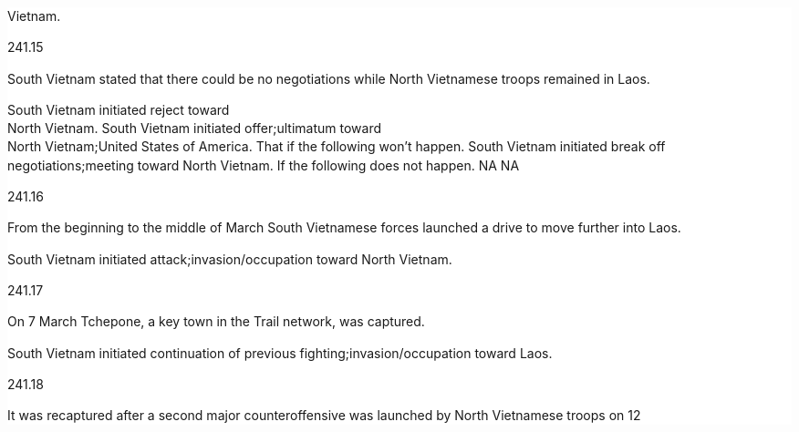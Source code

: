 </span><span class="cl-972ca7e0">Vietnam</span><span class="cl-972ca7cc">.</span></p></td></tr><tr style="overflow-wrap:break-word;"><td class="cl-972ce69c"><p class="cl-972cb3de"><span class="cl-972ca7cc">241.15</span></p></td><td class="cl-972ce692"><p class="cl-972cb3de"><span class="cl-972ca7cc">South Vietnam stated that there could be no negotiations while North Vietnamese troops remained in Laos.</span></p></td><td class="cl-972ce692"><p class="cl-972cb3de"><span class="cl-972ca7e0">South</span><span class="cl-972ca7e0"> </span><span class="cl-972ca7e0">Vietnam</span><span class="cl-972ca7cc"> </span><span class="cl-972ca7cc">initiated</span><span class="cl-972ca7cc"> </span><span class="cl-972ca7e0">reject</span><span class="cl-972ca7cc"> </span><span class="cl-972ca7cc">toward</span><span class="cl-972ca7cc"><br></span><span class="cl-972ca7e0">North</span><span class="cl-972ca7e0"> </span><span class="cl-972ca7e0">Vietnam</span><span class="cl-972ca7cc">.</span><span class="cl-972ca7cc"> </span><span class="cl-972ca7e0">South</span><span class="cl-972ca7e0"> </span><span class="cl-972ca7e0">Vietnam</span><span class="cl-972ca7cc"> </span><span class="cl-972ca7cc">initiated</span><span class="cl-972ca7cc"> </span><span class="cl-972ca7e0">offer;ultimatum</span><span class="cl-972ca7cc"> </span><span class="cl-972ca7cc">toward</span><span class="cl-972ca7cc"><br></span><span class="cl-972ca7e0">North</span><span class="cl-972ca7e0"> </span><span class="cl-972ca7e0">Vietnam;United</span><span class="cl-972ca7e0"> </span><span class="cl-972ca7e0">States</span><span class="cl-972ca7e0"> </span><span class="cl-972ca7e0">of</span><span class="cl-972ca7e0"> </span><span class="cl-972ca7e0">America</span><span class="cl-972ca7cc">.</span><span class="cl-972ca7cc"> </span><span class="cl-972ca7cc">That</span><span class="cl-972ca7cc"> </span><span class="cl-972ca7cc">if</span><span class="cl-972ca7cc"> </span><span class="cl-972ca7cc">the</span><span class="cl-972ca7cc"> </span><span class="cl-972ca7cc">following</span><span class="cl-972ca7cc"> </span><span class="cl-972ca7e0">won’t</span><span class="cl-972ca7e0"> </span><span class="cl-972ca7e0">happen</span><span class="cl-972ca7cc">.</span><span class="cl-972ca7cc"> </span><span class="cl-972ca7e0">South</span><span class="cl-972ca7e0"> </span><span class="cl-972ca7e0">Vietnam</span><span class="cl-972ca7cc"> </span><span class="cl-972ca7cc">initiated</span><span class="cl-972ca7cc"> </span><span class="cl-972ca7e0">break</span><span class="cl-972ca7e0"> </span><span class="cl-972ca7e0">off</span><span class="cl-972ca7e0"> </span><span class="cl-972ca7e0">negotiations;meeting</span><span class="cl-972ca7cc"> </span><span class="cl-972ca7cc">toward</span><span class="cl-972ca7cc"> </span><span class="cl-972ca7e0">North</span><span class="cl-972ca7e0"> </span><span class="cl-972ca7e0">Vietnam</span><span class="cl-972ca7cc">.</span><span class="cl-972ca7cc"> </span><span class="cl-972ca7cc">If</span><span class="cl-972ca7cc"> </span><span class="cl-972ca7cc">the</span><span class="cl-972ca7cc"> </span><span class="cl-972ca7cc">following</span><span class="cl-972ca7cc"> </span><span class="cl-972ca7e0">does</span><span class="cl-972ca7e0"> </span><span class="cl-972ca7e0">not</span><span class="cl-972ca7e0"> </span><span class="cl-972ca7e0">happen</span><span class="cl-972ca7cc">.</span><span class="cl-972ca7cc"> </span><span class="cl-972ca7cc">NA</span><span class="cl-972ca7cc"> </span><span class="cl-972ca7cc">NA</span></p></td></tr><tr style="overflow-wrap:break-word;"><td class="cl-972ce6b0"><p class="cl-972cb3de"><span class="cl-972ca7cc">241.16</span></p></td><td class="cl-972ce6a6"><p class="cl-972cb3de"><span class="cl-972ca7cc">From the beginning to the middle of March South Vietnamese forces launched a drive to move further into Laos.</span></p></td><td class="cl-972ce6a6"><p class="cl-972cb3de"><span class="cl-972ca7e0">South</span><span class="cl-972ca7e0"> </span><span class="cl-972ca7e0">Vietnam</span><span class="cl-972ca7cc"> </span><span class="cl-972ca7cc">initiated</span><span class="cl-972ca7cc"> </span><span class="cl-972ca7e0">attack;invasion/occupation</span><span class="cl-972ca7cc"> </span><span class="cl-972ca7cc">toward</span><span class="cl-972ca7cc"> </span><span class="cl-972ca7e0">North</span><span class="cl-972ca7e0"> </span><span class="cl-972ca7e0">Vietnam</span><span class="cl-972ca7cc">.</span></p></td></tr><tr style="overflow-wrap:break-word;"><td class="cl-972ce69c"><p class="cl-972cb3de"><span class="cl-972ca7cc">241.17</span></p></td><td class="cl-972ce692"><p class="cl-972cb3de"><span class="cl-972ca7cc">On 7 March Tchepone, a key town in the Trail network, was captured.</span></p></td><td class="cl-972ce692"><p class="cl-972cb3de"><span class="cl-972ca7e0">South</span><span class="cl-972ca7e0"> </span><span class="cl-972ca7e0">Vietnam</span><span class="cl-972ca7cc"> </span><span class="cl-972ca7cc">initiated</span><span class="cl-972ca7cc"> </span><span class="cl-972ca7e0">continuation</span><span class="cl-972ca7e0"> </span><span class="cl-972ca7e0">of</span><span class="cl-972ca7e0"> </span><span class="cl-972ca7e0">previous</span><span class="cl-972ca7e0"> </span><span class="cl-972ca7e0">fighting;invasion/occupation</span><span class="cl-972ca7cc"> </span><span class="cl-972ca7cc">toward</span><span class="cl-972ca7cc"> </span><span class="cl-972ca7e0">Laos</span><span class="cl-972ca7cc">.</span></p></td></tr><tr style="overflow-wrap:break-word;"><td class="cl-972ce6b0"><p class="cl-972cb3de"><span class="cl-972ca7cc">241.18</span></p></td><td class="cl-972ce6a6"><p class="cl-972cb3de"><span class="cl-972ca7cc">It was recaptured after a second major counteroffensive was launched by North Vietnamese troops on 12